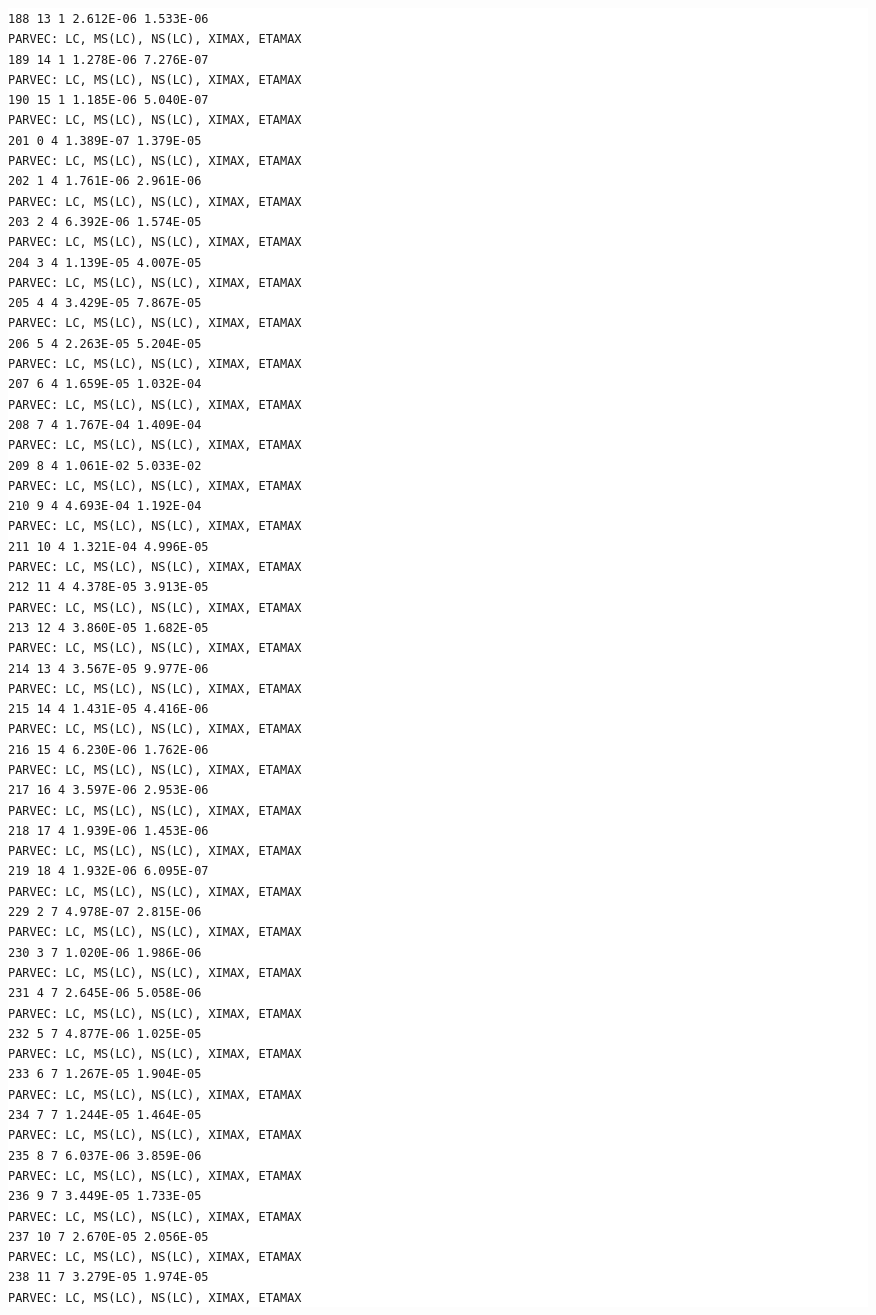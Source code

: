     188 13 1 2.612E-06 1.533E-06
    PARVEC: LC, MS(LC), NS(LC), XIMAX, ETAMAX
    189 14 1 1.278E-06 7.276E-07
    PARVEC: LC, MS(LC), NS(LC), XIMAX, ETAMAX
    190 15 1 1.185E-06 5.040E-07
    PARVEC: LC, MS(LC), NS(LC), XIMAX, ETAMAX
    201 0 4 1.389E-07 1.379E-05
    PARVEC: LC, MS(LC), NS(LC), XIMAX, ETAMAX
    202 1 4 1.761E-06 2.961E-06
    PARVEC: LC, MS(LC), NS(LC), XIMAX, ETAMAX
    203 2 4 6.392E-06 1.574E-05
    PARVEC: LC, MS(LC), NS(LC), XIMAX, ETAMAX
    204 3 4 1.139E-05 4.007E-05
    PARVEC: LC, MS(LC), NS(LC), XIMAX, ETAMAX
    205 4 4 3.429E-05 7.867E-05
    PARVEC: LC, MS(LC), NS(LC), XIMAX, ETAMAX
    206 5 4 2.263E-05 5.204E-05
    PARVEC: LC, MS(LC), NS(LC), XIMAX, ETAMAX
    207 6 4 1.659E-05 1.032E-04
    PARVEC: LC, MS(LC), NS(LC), XIMAX, ETAMAX
    208 7 4 1.767E-04 1.409E-04
    PARVEC: LC, MS(LC), NS(LC), XIMAX, ETAMAX
    209 8 4 1.061E-02 5.033E-02
    PARVEC: LC, MS(LC), NS(LC), XIMAX, ETAMAX
    210 9 4 4.693E-04 1.192E-04
    PARVEC: LC, MS(LC), NS(LC), XIMAX, ETAMAX
    211 10 4 1.321E-04 4.996E-05
    PARVEC: LC, MS(LC), NS(LC), XIMAX, ETAMAX
    212 11 4 4.378E-05 3.913E-05
    PARVEC: LC, MS(LC), NS(LC), XIMAX, ETAMAX
    213 12 4 3.860E-05 1.682E-05
    PARVEC: LC, MS(LC), NS(LC), XIMAX, ETAMAX
    214 13 4 3.567E-05 9.977E-06
    PARVEC: LC, MS(LC), NS(LC), XIMAX, ETAMAX
    215 14 4 1.431E-05 4.416E-06
    PARVEC: LC, MS(LC), NS(LC), XIMAX, ETAMAX
    216 15 4 6.230E-06 1.762E-06
    PARVEC: LC, MS(LC), NS(LC), XIMAX, ETAMAX
    217 16 4 3.597E-06 2.953E-06
    PARVEC: LC, MS(LC), NS(LC), XIMAX, ETAMAX
    218 17 4 1.939E-06 1.453E-06
    PARVEC: LC, MS(LC), NS(LC), XIMAX, ETAMAX
    219 18 4 1.932E-06 6.095E-07
    PARVEC: LC, MS(LC), NS(LC), XIMAX, ETAMAX
    229 2 7 4.978E-07 2.815E-06
    PARVEC: LC, MS(LC), NS(LC), XIMAX, ETAMAX
    230 3 7 1.020E-06 1.986E-06
    PARVEC: LC, MS(LC), NS(LC), XIMAX, ETAMAX
    231 4 7 2.645E-06 5.058E-06
    PARVEC: LC, MS(LC), NS(LC), XIMAX, ETAMAX
    232 5 7 4.877E-06 1.025E-05
    PARVEC: LC, MS(LC), NS(LC), XIMAX, ETAMAX
    233 6 7 1.267E-05 1.904E-05
    PARVEC: LC, MS(LC), NS(LC), XIMAX, ETAMAX
    234 7 7 1.244E-05 1.464E-05
    PARVEC: LC, MS(LC), NS(LC), XIMAX, ETAMAX
    235 8 7 6.037E-06 3.859E-06
    PARVEC: LC, MS(LC), NS(LC), XIMAX, ETAMAX
    236 9 7 3.449E-05 1.733E-05
    PARVEC: LC, MS(LC), NS(LC), XIMAX, ETAMAX
    237 10 7 2.670E-05 2.056E-05
    PARVEC: LC, MS(LC), NS(LC), XIMAX, ETAMAX
    238 11 7 3.279E-05 1.974E-05
    PARVEC: LC, MS(LC), NS(LC), XIMAX, ETAMAX